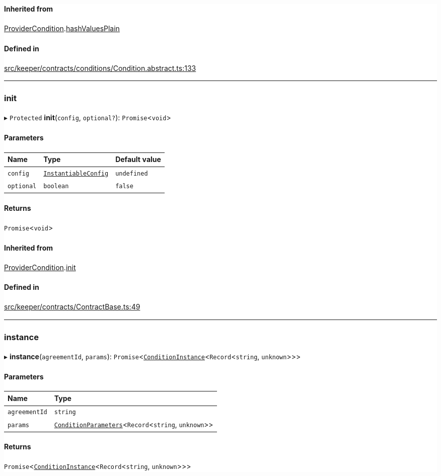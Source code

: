 #### Inherited from

[ProviderCondition](ProviderCondition.md).[hashValuesPlain](ProviderCondition.md#hashvaluesplain)

#### Defined in

[src/keeper/contracts/conditions/Condition.abstract.ts:133](https://github.com/nevermined-io/sdk-js/blob/bb26f8ab/src/keeper/contracts/conditions/Condition.abstract.ts#L133)

---

### init

▸ `Protected` **init**(`config`, `optional?`): `Promise`<`void`\>

#### Parameters

| Name       | Type                                                        | Default value |
| :--------- | :---------------------------------------------------------- | :------------ |
| `config`   | [`InstantiableConfig`](../interfaces/InstantiableConfig.md) | `undefined`   |
| `optional` | `boolean`                                                   | `false`       |

#### Returns

`Promise`<`void`\>

#### Inherited from

[ProviderCondition](ProviderCondition.md).[init](ProviderCondition.md#init)

#### Defined in

[src/keeper/contracts/ContractBase.ts:49](https://github.com/nevermined-io/sdk-js/blob/bb26f8ab/src/keeper/contracts/ContractBase.ts#L49)

---

### instance

▸ **instance**(`agreementId`, `params`): `Promise`<[`ConditionInstance`](../interfaces/ConditionInstance.md)<`Record`<`string`, `unknown`\>\>\>

#### Parameters

| Name          | Type                                                                                           |
| :------------ | :--------------------------------------------------------------------------------------------- |
| `agreementId` | `string`                                                                                       |
| `params`      | [`ConditionParameters`](../interfaces/ConditionParameters.md)<`Record`<`string`, `unknown`\>\> |

#### Returns

`Promise`<[`ConditionInstance`](../interfaces/ConditionInstance.md)<`Record`<`string`, `unknown`\>\>\>
